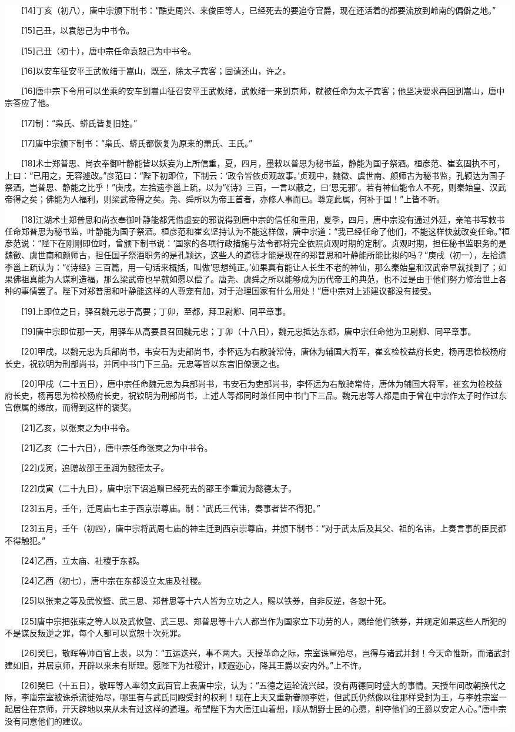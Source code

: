 　　[14]丁亥（初八），唐中宗颁下制书：“酷吏周兴、来俊臣等人，已经死去的要追夺官爵，现在还活着的都要流放到岭南的偏僻之地。”

　　[15]己丑，以袁恕己为中书令。

　　[15]己丑（初十），唐中宗任命袁恕己为中书令。

　　[16]以安车征安平王武攸绪于嵩山，既至，除太子宾客；固请还山，许之。

　　[16]唐中宗下令用可以坐乘的安车到嵩山征召安平王武攸绪，武攸绪一来到京师，就被任命为太子宾客；他坚决要求再回到嵩山，唐中宗答应了他。

 





　　[17]制：“枭氏、蟒氏皆复旧姓。”

　　[17]唐中宗颁下制书：“枭氏、蟒氏都恢复为原来的萧氏、王氏。”

　　[18]术士郑普思、尚衣奉御叶静能皆以妖妄为上所信重，夏，四月，墨敕以普思为秘书监，静能为国子祭酒。桓彦范、崔玄固执不可，上曰：“已用之，无容遽改。”彦范曰：“陛下初即位，下制云：‘政令皆依贞观故事。’贞观中，魏徵、虞世南、颜师古为秘书监，孔颖达为国子祭酒，岂普思、静能之比乎！”庚戌，左拾遗李邕上疏，以为“《诗》三百，一言以蔽之，曰‘思无邪’。若有神仙能令人不死，则秦始皇、汉武帝得之矣；佛能为人福利，则梁武帝得之矣。尧、舜所以为帝王首者，亦修人事而已。尊宠此属，何补于国！”上皆不听。

　　[18]江湖术士郑普思和尚衣奉御叶静能都凭借虚妄的邪说得到唐中宗的信任和重用，夏季，四月，唐中宗没有通过外廷，亲笔书写敕书任命郑普思为秘书监，叶静能为国子祭酒。桓彦范和崔玄坚持认为不能这样做，唐中宗道：“我已经任命了他们，不能这样快就改变任命。”桓彦范说：“陛下在刚刚即位时，曾颁下制书说：‘国家的各项行政措施与法令都将完全依照贞观时期的定制’。贞观时期，担任秘书监职务的是魏徵、虞世南和颜师古，担任国子祭酒职务的是孔颖达，这些人的道德才能是现在的郑普思和叶静能所能比拟的吗？”庚戌（初一），左拾遗李邕上疏认为：“《诗经》三百篇，用一句话来概括，叫做‘思想纯正。’如果真有能让人长生不老的神仙，那么秦始皇和汉武帝早就找到了；如果佛祖真能为人谋利造福，那么梁武帝也早就如愿以偿了。唐尧、虞舜之所以能够成为历代帝王的典范，也不过是由于他们努力修治世上各种的事情罢了。陛下对郑普思和叶静能这样的人尊宠有加，对于治理国家有什么用处！”唐中宗对上述建议都没有接受。

　　[19]上即位之日，驿召魏元忠于高要；丁卯，至都，拜卫尉卿、同平章事。

　　[19]唐中宗即位那一天，用驿车从高要县召回魏元忠；丁卯（十八日），魏元忠抵达东都，唐中宗任命他为卫尉卿、同平章事。

　　[20]甲戌，以魏元忠为兵部尚书，韦安石为吏部尚书，李怀远为右散骑常侍，唐休为辅国大将军，崔玄检校益府长史，杨再思检校杨府长史，祝钦明为刑部尚书，并同中书门下三品。元忠等皆以东宫旧僚褒之也。

　　[20]甲戌（二十五日），唐中宗任命魏元忠为兵部尚书，韦安石为吏部尚书，李怀远为右散骑常侍，唐休为辅国大将军，崔玄为检校益府长史，杨再思为检校杨府长史，祝钦明为刑部尚书，上述人等都同时兼任同中书门下三品。魏元忠等人都是由于曾在中宗作太子时作过东宫僚属的缘故，而得到这样的褒奖。

　　[21]乙亥，以张柬之为中书令。

　　[21]乙亥（二十六日），唐中宗任命张柬之为中书令。

　　[22]戊寅，追赠故邵王重润为懿德太子。

　　[22]戊寅（二十九日），唐中宗下诏追赠已经死去的邵王李重润为懿德太子。

　　[23]五月，壬午，迁周庙七主于西京崇尊庙。制：“武氏三代讳，奏事者皆不得犯。”

　　[23]五月，壬午（初四），唐中宗将武周七庙的神主迁到西京崇尊庙，并颁下制书：“对于武太后及其父、祖的名讳，上奏言事的臣民都不得触犯。”

　　[24]乙酉，立太庙、社稷于东都。

　　[24]乙酉（初七），唐中宗在东都设立太庙及社稷。

　　[25]以张柬之等及武攸暨、武三思、郑普思等十六人皆为立功之人，赐以铁券，自非反逆，各恕十死。

　　[25]唐中宗把张柬之等人以及武攸暨、武三思、郑普思等十六人都当作为国家立下功劳的人，赐给他们铁券，并规定如果这些人所犯的不是谋反叛逆之罪，每个人都可以宽恕十次死罪。

　　[26]癸巳，敬晖等帅百官上表，以为：“五运迭兴，事不两大。天授革命之际，宗室诛窜殆尽，岂得与诸武并封！今天命惟新，而诸武封建如旧，并居京师，开辟以来未有斯理。愿陛下为社稷计，顺遐迩心，降其王爵以安内外。”上不许。

　　[26]癸巳（十五日），敬晖等人率领文武百官上表唐中宗，认为：“五德之运轮流兴起，没有两德同时盛大的事情。天授年间改朝换代之际，李唐宗室被诛杀流徙殆尽，哪里有与武氏同殿受封的权利！现在上天又重新眷顾李姓，但武氏仍然像以往那样受封为王，与李姓宗室一起居住在京师，开天辟地以来从未有过这样的道理。希望陛下为大唐江山着想，顺从朝野士民的心愿，削夺他们的王爵以安定人心。”唐中宗没有同意他们的建议。
